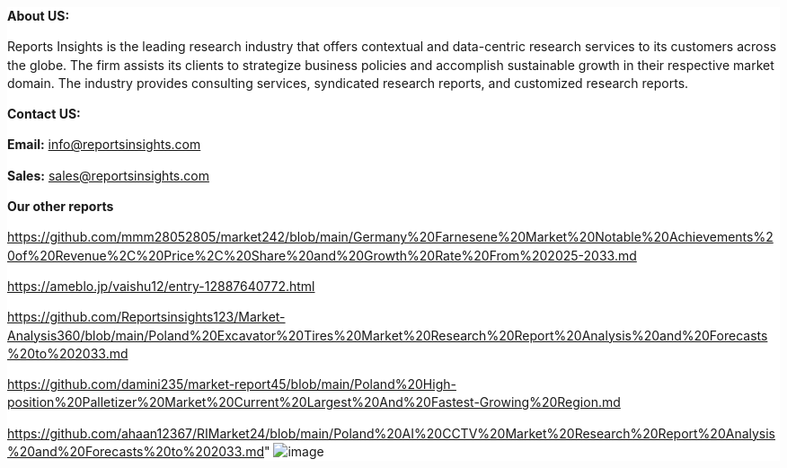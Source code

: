 <strong><strong>About US</strong>:</strong>

Reports Insights is the leading research industry that offers contextual and data-centric research services to its customers across the globe. The firm assists its clients to strategize business policies and accomplish sustainable growth in their respective market domain. The industry provides consulting services, syndicated research reports, and customized research reports.

<strong>Contact US:</strong>

<p class=><b>Email:</b> <a href=mailto:info@reportsinsights.com>info@reportsinsights.com</a></p>
<p class=><b>Sales:</b> <a href=mailto:sales@reportsinsights.com>sales@reportsinsights.com</a></p>

<strong>Our other reports</strong>

<a href=https://github.com/mmm28052805/market242/blob/main/Germany%20Farnesene%20Market%20Notable%20Achievements%20of%20Revenue%2C%20Price%2C%20Share%20and%20Growth%20Rate%20From%202025-2033.md>https://github.com/mmm28052805/market242/blob/main/Germany%20Farnesene%20Market%20Notable%20Achievements%20of%20Revenue%2C%20Price%2C%20Share%20and%20Growth%20Rate%20From%202025-2033.md</a>

<a href=https://ameblo.jp/vaishu12/entry-12887640772.html>https://ameblo.jp/vaishu12/entry-12887640772.html</a>

<a href=https://github.com/Reportsinsights123/Market-Analysis360/blob/main/Poland%20Excavator%20Tires%20Market%20Research%20Report%20Analysis%20and%20Forecasts%20to%202033.md>https://github.com/Reportsinsights123/Market-Analysis360/blob/main/Poland%20Excavator%20Tires%20Market%20Research%20Report%20Analysis%20and%20Forecasts%20to%202033.md</a>

<a href=https://github.com/damini235/market-report45/blob/main/Poland%20High-position%20Palletizer%20Market%20Current%20Largest%20And%20Fastest-Growing%20Region.md>https://github.com/damini235/market-report45/blob/main/Poland%20High-position%20Palletizer%20Market%20Current%20Largest%20And%20Fastest-Growing%20Region.md</a>

<a href=https://github.com/ahaan12367/RIMarket24/blob/main/Poland%20AI%20CCTV%20Market%20Research%20Report%20Analysis%20and%20Forecasts%20to%202033.md>https://github.com/ahaan12367/RIMarket24/blob/main/Poland%20AI%20CCTV%20Market%20Research%20Report%20Analysis%20and%20Forecasts%20to%202033.md</a>"
![image](https://github.com/user-attachments/assets/8ed5bf61-c7e8-4ed1-ad7c-4671f84c9ef0)
